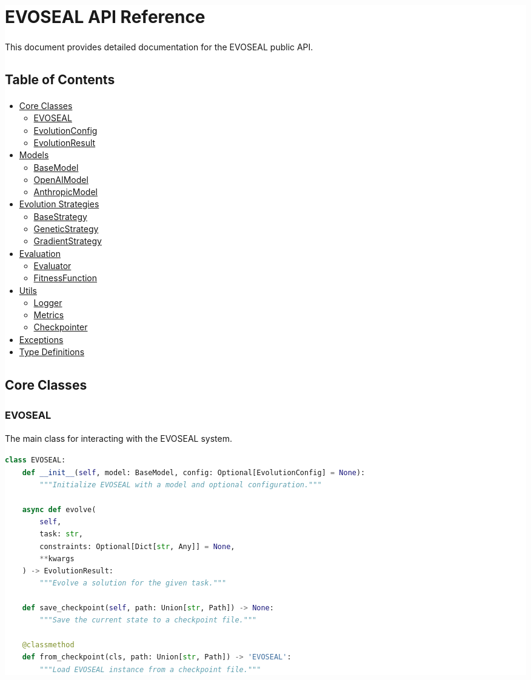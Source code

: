 # EVOSEAL API Reference

This document provides detailed documentation for the EVOSEAL public API.

## Table of Contents

- [Core Classes](#core-classes)
  - [EVOSEAL](#evoseal)
  - [EvolutionConfig](#evolutionconfig)
  - [EvolutionResult](#evolutionresult)
- [Models](#models)
  - [BaseModel](#basemodel)
  - [OpenAIModel](#openaimodel)
  - [AnthropicModel](#anthropicmodel)
- [Evolution Strategies](#evolution-strategies)
  - [BaseStrategy](#basestrategy)
  - [GeneticStrategy](#geneticstrategy)
  - [GradientStrategy](#gradientstrategy)
- [Evaluation](#evaluation)
  - [Evaluator](#evaluator)
  - [FitnessFunction](#fitnessfunction)
- [Utils](#utils)
  - [Logger](#logger)
  - [Metrics](#metrics)
  - [Checkpointer](#checkpointer)
- [Exceptions](#exceptions)
- [Type Definitions](#type-definitions)

## Core Classes

### EVOSEAL

The main class for interacting with the EVOSEAL system.

```python
class EVOSEAL:
    def __init__(self, model: BaseModel, config: Optional[EvolutionConfig] = None):
        """Initialize EVOSEAL with a model and optional configuration."""
        
    async def evolve(
        self,
        task: str,
        constraints: Optional[Dict[str, Any]] = None,
        **kwargs
    ) -> EvolutionResult:
        """Evolve a solution for the given task."""
        
    def save_checkpoint(self, path: Union[str, Path]) -> None:
        """Save the current state to a checkpoint file."""
        
    @classmethod
    def from_checkpoint(cls, path: Union[str, Path]) -> 'EVOSEAL':
        """Load EVOSEAL instance from a checkpoint file."""
```
